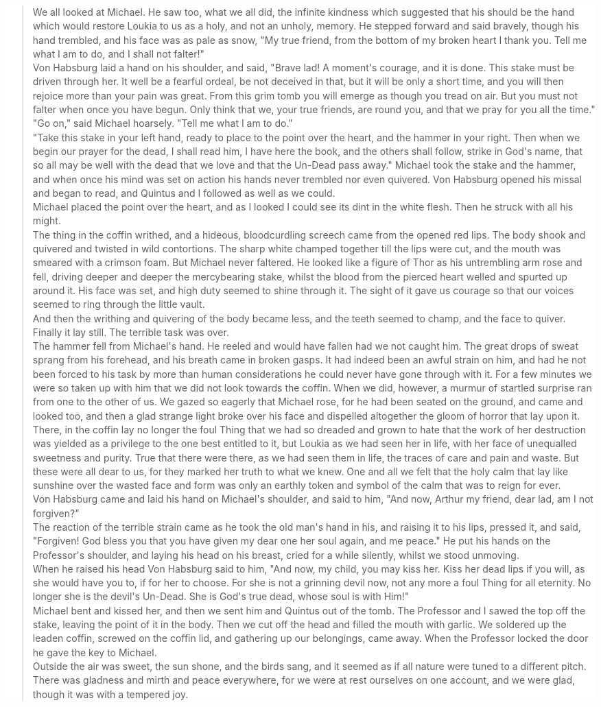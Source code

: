 > We all looked at Michael. He saw too, what we all did, the infinite kindness which suggested that his should be the hand which would restore Loukia to us as a holy, and not an unholy, memory. He stepped forward and said bravely, though his hand trembled, and his face was as pale as snow, "My true friend, from the bottom of my broken heart I thank you. Tell me what I am to do, and I shall not falter!"  
> Von Habsburg laid a hand on his shoulder, and said, "Brave lad! A moment's courage, and it is done. This stake must be driven through her. It well be a fearful ordeal, be not deceived in that, but it will be only a short time, and you will then rejoice more than your pain was great. From this grim tomb you will emerge as though you tread on air. But you must not falter when once you have begun. Only think that we, your true friends, are round you, and that we pray for you all the time."  
> "Go on," said Michael hoarsely. "Tell me what I am to do."  
> "Take this stake in your left hand, ready to place to the point over the heart, and the hammer in your right. Then when we begin our prayer for the dead, I shall read him, I have here the book, and the others shall follow, strike in God's name, that so all may be well with the dead that we love and that the Un-Dead pass away." Michael took the stake and the hammer, and when once his mind was set on action his hands never trembled nor even quivered. Von Habsburg opened his missal and began to read, and Quintus and I followed as well as we could.  
> Michael placed the point over the heart, and as I looked I could see its dint in the white flesh. Then he struck with all his might.  
> The thing in the coffin writhed, and a hideous, bloodcurdling screech came from the opened red lips. The body shook and quivered and twisted in wild contortions. The sharp white champed together till the lips were cut, and the mouth was smeared with a crimson foam. But Michael never faltered. He looked like a figure of Thor as his untrembling arm rose and fell, driving deeper and deeper the mercybearing stake, whilst the blood from the pierced heart welled and spurted up around it. His face was set, and high duty seemed to shine through it. The sight of it gave us courage so that our voices seemed to ring through the little vault.  
> And then the writhing and quivering of the body became less, and the teeth seemed to champ, and the face to quiver. Finally it lay still. The terrible task was over.  
> The hammer fell from Michael's hand. He reeled and would have fallen had we not caught him. The great drops of sweat sprang from his forehead, and his breath came in broken gasps. It had indeed been an awful strain on him, and had he not been forced to his task by more than human considerations he could never have gone through with it. For a few minutes we were so taken up with him that we did not look towards the coffin. When we did, however, a murmur of startled surprise ran from one to the other of us. We gazed so eagerly that Michael rose, for he had been seated on the ground, and came and looked too, and then a glad strange light broke over his face and dispelled altogether the gloom of horror that lay upon it.  
> There, in the coffin lay no longer the foul Thing that we had so dreaded and grown to hate that the work of her destruction was yielded as a privilege to the one best entitled to it, but Loukia as we had seen her in life, with her face of unequalled sweetness and purity. True that there were there, as we had seen them in life, the traces of care and pain and waste. But these were all dear to us, for they marked her truth to what we knew. One and all we felt that the holy calm that lay like sunshine over the wasted face and form was only an earthly token and symbol of the calm that was to reign for ever.  
> Von Habsburg came and laid his hand on Michael's shoulder, and said to him, "And now, Arthur my friend, dear lad, am I not forgiven?"  
> The reaction of the terrible strain came as he took the old man's hand in his, and raising it to his lips, pressed it, and said, "Forgiven! God bless you that you have given my dear one her soul again, and me peace." He put his hands on the Professor's shoulder, and laying his head on his breast, cried for a while silently, whilst we stood unmoving.  
> When he raised his head Von Habsburg said to him, "And now, my child, you may kiss her. Kiss her dead lips if you will, as she would have you to, if for her to choose. For she is not a grinning devil now, not any more a foul Thing for all eternity. No longer she is the devil's Un-Dead. She is God's true dead, whose soul is with Him!"  
> Michael bent and kissed her, and then we sent him and Quintus out of the tomb. The Professor and I sawed the top off the stake, leaving the point of it in the body. Then we cut off the head and filled the mouth with garlic. We soldered up the leaden coffin, screwed on the coffin lid, and gathering up our belongings, came away. When the Professor locked the door he gave the key to Michael.  
> Outside the air was sweet, the sun shone, and the birds sang, and it seemed as if all nature were tuned to a different pitch. There was gladness and mirth and peace everywhere, for we were at rest ourselves on one account, and we were glad, though it was with a tempered joy.  